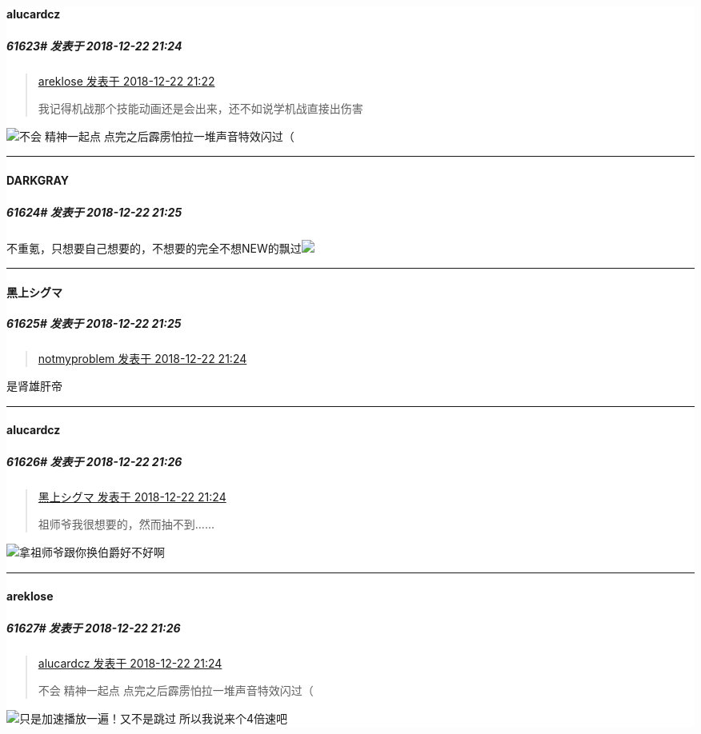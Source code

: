 ####  alucardcz  
##### 61623#       发表于 2018-12-22 21:24


<blockquote><a href="httphttps://bbs.saraba1st.com/2b/forum.php?mod=redirect&amp;goto=findpost&amp;pid=42032972&amp;ptid=1085254" target="_blank">areklose 发表于 2018-12-22 21:22</a>

我记得机战那个技能动画还是会出来，还不如说学机战直接出伤害</blockquote>
<img src="https://static.saraba1st.com/image/smiley/face2017/067.png" referrerpolicy="no-referrer">不会 精神一起点 点完之后霹雳怕拉一堆声音特效闪过（


*****

####  DARKGRAY  
##### 61624#       发表于 2018-12-22 21:25


不重氪，只想要自己想要的，不想要的完全不想NEW的飘过<img src="https://static.saraba1st.com/image/smiley/face2017/017.png" referrerpolicy="no-referrer">


*****

####  黑上シグマ  
##### 61625#       发表于 2018-12-22 21:25


<blockquote><a href="httphttps://bbs.saraba1st.com/2b/forum.php?mod=redirect&amp;goto=findpost&amp;pid=42032983&amp;ptid=1085254" target="_blank">notmyproblem 发表于 2018-12-22 21:24</a></blockquote>
是肾雄肝帝


*****

####  alucardcz  
##### 61626#       发表于 2018-12-22 21:26


<blockquote><a href="httphttps://bbs.saraba1st.com/2b/forum.php?mod=redirect&amp;goto=findpost&amp;pid=42032981&amp;ptid=1085254" target="_blank">黑上シグマ 发表于 2018-12-22 21:24</a>

祖师爷我很想要的，然而抽不到……</blockquote>
<img src="https://static.saraba1st.com/image/smiley/face2017/067.png" referrerpolicy="no-referrer">拿祖师爷跟你换伯爵好不好啊


*****

####  areklose  
##### 61627#       发表于 2018-12-22 21:26


<blockquote><a href="httphttps://bbs.saraba1st.com/2b/forum.php?mod=redirect&amp;goto=findpost&amp;pid=42032991&amp;ptid=1085254" target="_blank">alucardcz 发表于 2018-12-22 21:24</a>

不会 精神一起点 点完之后霹雳怕拉一堆声音特效闪过（</blockquote>
<img src="https://static.saraba1st.com/image/smiley/face2017/067.png" referrerpolicy="no-referrer">只是加速播放一遍！又不是跳过 所以我说来个4倍速吧

